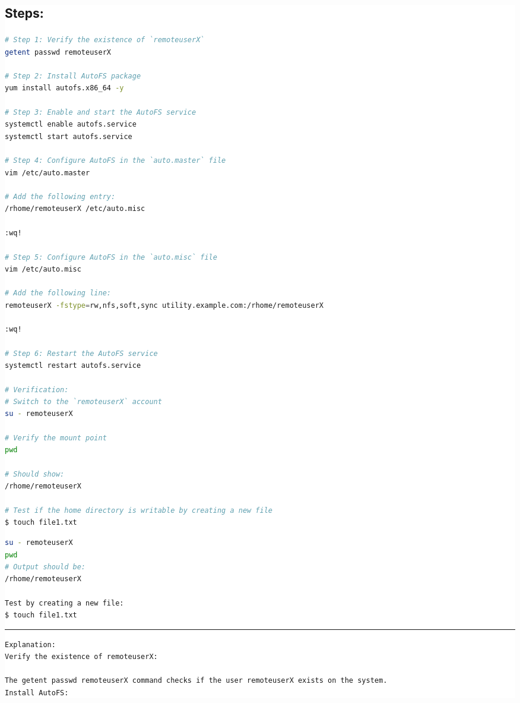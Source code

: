 
## Steps:

```bash
# Step 1: Verify the existence of `remoteuserX`
getent passwd remoteuserX

# Step 2: Install AutoFS package
yum install autofs.x86_64 -y

# Step 3: Enable and start the AutoFS service
systemctl enable autofs.service
systemctl start autofs.service

# Step 4: Configure AutoFS in the `auto.master` file
vim /etc/auto.master

# Add the following entry:
/rhome/remoteuserX /etc/auto.misc

:wq!

# Step 5: Configure AutoFS in the `auto.misc` file
vim /etc/auto.misc

# Add the following line:
remoteuserX -fstype=rw,nfs,soft,sync utility.example.com:/rhome/remoteuserX

:wq!

# Step 6: Restart the AutoFS service
systemctl restart autofs.service

# Verification:
# Switch to the `remoteuserX` account
su - remoteuserX

# Verify the mount point
pwd

# Should show:
/rhome/remoteuserX

# Test if the home directory is writable by creating a new file
$ touch file1.txt
```
```bash
su - remoteuserX
pwd
# Output should be:
/rhome/remoteuserX

Test by creating a new file:
$ touch file1.txt
```
---
```bash
Explanation:
Verify the existence of remoteuserX:

The getent passwd remoteuserX command checks if the user remoteuserX exists on the system.
Install AutoFS:

```